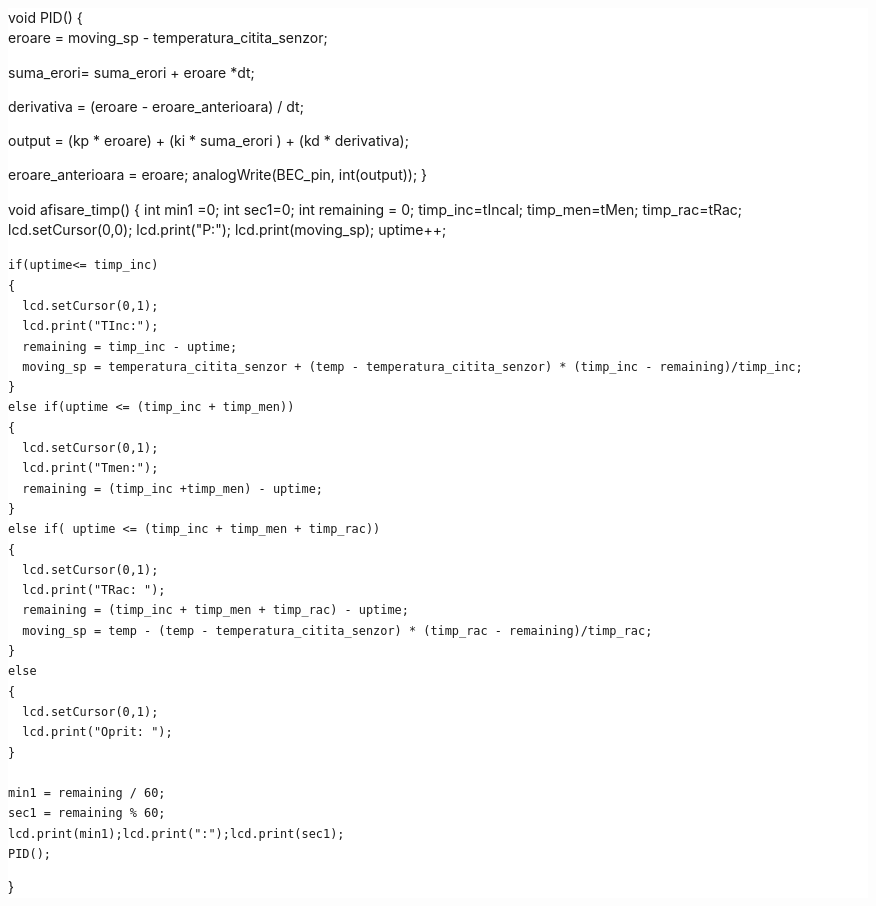 void PID()
{  	
  eroare = moving_sp - temperatura_citita_senzor;
    
  suma_erori= suma_erori + eroare *dt;
    
  derivativa = (eroare - eroare_anterioara) / dt;
  
  output = (kp * eroare) + (ki * suma_erori ) + (kd * derivativa);
    
  eroare_anterioara = eroare;
  analogWrite(BEC_pin, int(output));
}

void afisare_timp()
{
	int min1 =0; int sec1=0;
  	int remaining = 0;
  	timp_inc=tIncal;
  	timp_men=tMen;
  	timp_rac=tRac;
  	lcd.setCursor(0,0);
  	lcd.print("P:");
  	lcd.print(moving_sp);
    uptime++;
  
  	if(uptime<= timp_inc)
    {
      lcd.setCursor(0,1);
      lcd.print("TInc:");
      remaining = timp_inc - uptime;
      moving_sp = temperatura_citita_senzor + (temp - temperatura_citita_senzor) * (timp_inc - remaining)/timp_inc;
    }
  	else if(uptime <= (timp_inc + timp_men))
  	{
      lcd.setCursor(0,1);
      lcd.print("Tmen:");
      remaining = (timp_inc +timp_men) - uptime;
  	}
  	else if( uptime <= (timp_inc + timp_men + timp_rac))
    {
      lcd.setCursor(0,1);
      lcd.print("TRac: ");
      remaining = (timp_inc + timp_men + timp_rac) - uptime;
      moving_sp = temp - (temp - temperatura_citita_senzor) * (timp_rac - remaining)/timp_rac;
    }
  	else
    {
      lcd.setCursor(0,1);
      lcd.print("Oprit: ");
    }
  
  	min1 = remaining / 60;
  	sec1 = remaining % 60;
  	lcd.print(min1);lcd.print(":");lcd.print(sec1);
  	PID();
}
